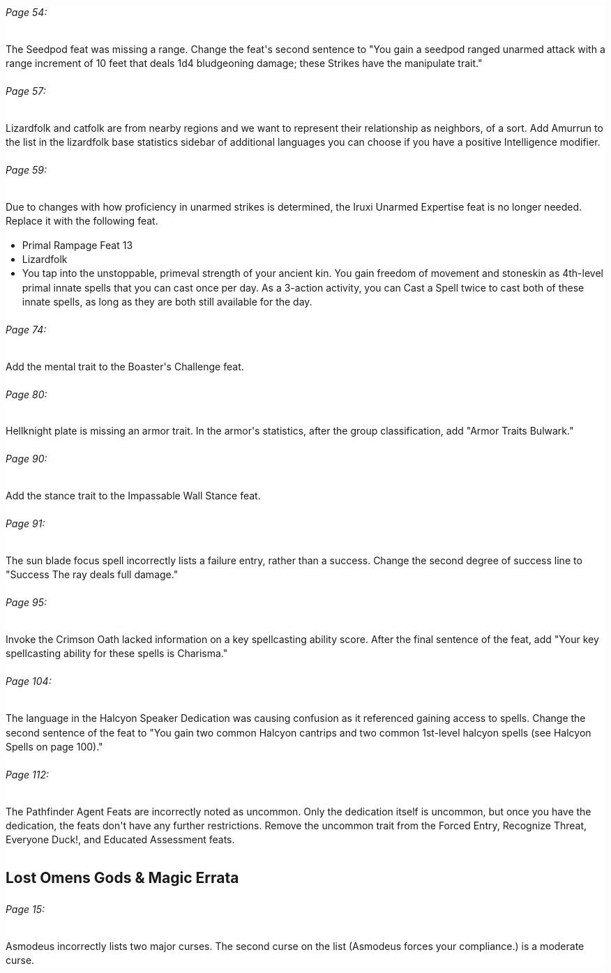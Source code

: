 ###### Page 54: 
The Seedpod feat was missing a range. Change the feat's second sentence to "You gain a seedpod ranged unarmed attack with a range increment of 10 feet that deals 1d4 bludgeoning damage; these Strikes have the manipulate trait."

###### Page 57: 
Lizardfolk and catfolk are from nearby regions and we want to represent their relationship as neighbors, of a sort. Add Amurrun to the list in the lizardfolk base statistics sidebar of additional languages you can choose if you have a positive Intelligence modifier.

###### Page 59: 
Due to changes with how proficiency in unarmed strikes is determined, the Iruxi Unarmed Expertise feat is no longer needed. Replace it with the following feat.
- Primal Rampage Feat 13
- Lizardfolk
- You tap into the unstoppable, primeval strength of your ancient kin. You gain freedom of movement and stoneskin as 4th-level primal innate spells that you can cast once per day. As a 3-action activity, you can Cast a Spell twice to cast both of these innate spells, as long as they are both still available for the day.

###### Page 74: 
Add the mental trait to the Boaster's Challenge feat.

###### Page 80: 
Hellknight plate is missing an armor trait. In the armor's statistics, after the group classification, add "Armor Traits Bulwark."

###### Page 90: 
Add the stance trait to the Impassable Wall Stance feat.

###### Page 91: 
The sun blade focus spell incorrectly lists a failure entry, rather than a success. Change the second degree of success line to "Success The ray deals full damage."

###### Page 95: 
Invoke the Crimson Oath lacked information on a key spellcasting ability score. After the final sentence of the feat, add "Your key spellcasting ability for these spells is Charisma."

###### Page 104: 
The language in the Halcyon Speaker Dedication was causing confusion as it referenced gaining access to spells. Change the second sentence of the feat to "You gain two common Halcyon cantrips and two common 1st-level halcyon spells (see Halcyon Spells on page 100)."

###### Page 112: 
The Pathfinder Agent Feats are incorrectly noted as uncommon. Only the dedication itself is uncommon, but once you have the dedication, the feats don't have any further restrictions. Remove the uncommon trait from the Forced Entry, Recognize Threat, Everyone Duck!, and Educated Assessment feats.

## Lost Omens Gods & Magic Errata


###### Page 15: 
Asmodeus incorrectly lists two major curses. The second curse on the list (Asmodeus forces your compliance.) is a moderate curse.
